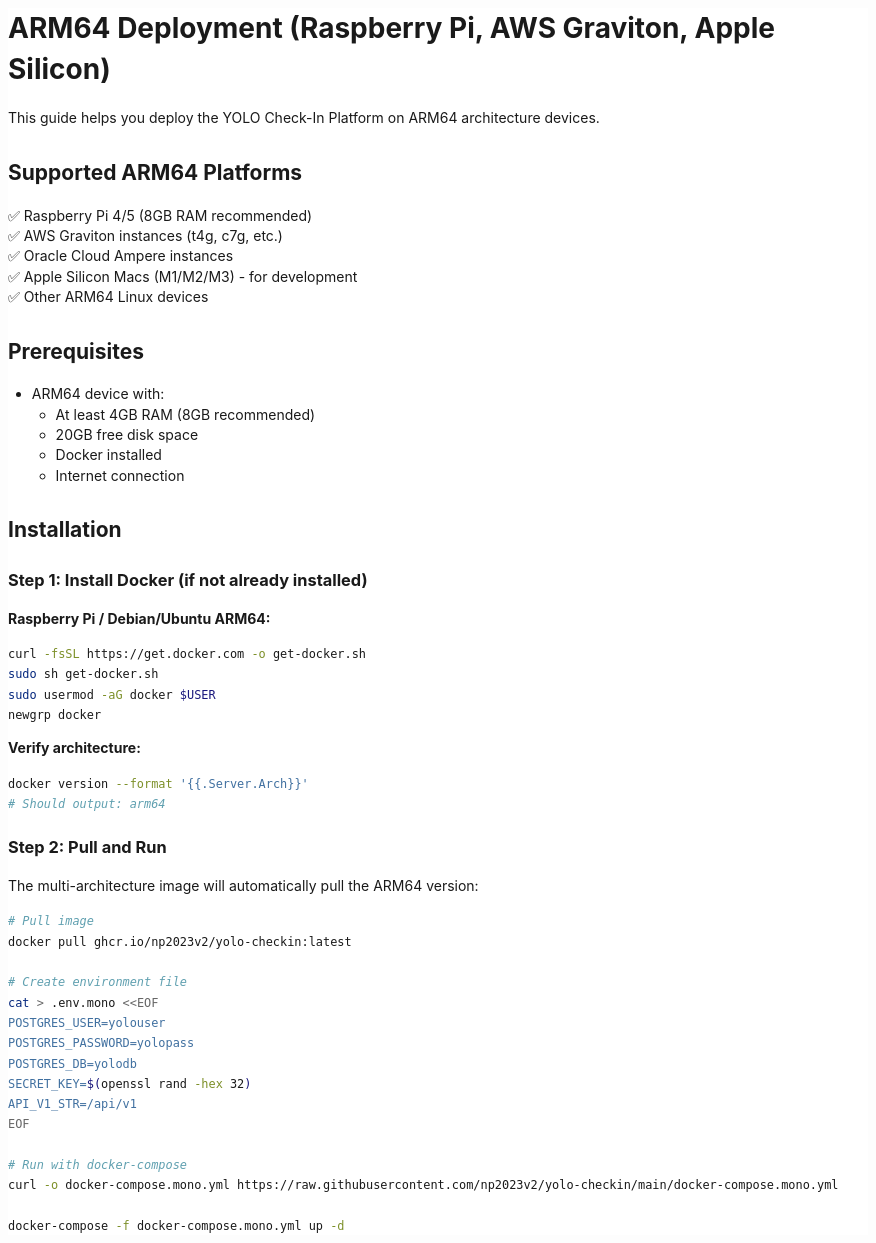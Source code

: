 # ARM64 Deployment (Raspberry Pi, AWS Graviton, Apple Silicon)

This guide helps you deploy the YOLO Check-In Platform on ARM64 architecture devices.

## Supported ARM64 Platforms

✅ Raspberry Pi 4/5 (8GB RAM recommended)  
✅ AWS Graviton instances (t4g, c7g, etc.)  
✅ Oracle Cloud Ampere instances  
✅ Apple Silicon Macs (M1/M2/M3) - for development  
✅ Other ARM64 Linux devices  

## Prerequisites

- ARM64 device with:
  - At least 4GB RAM (8GB recommended)
  - 20GB free disk space
  - Docker installed
  - Internet connection

## Installation

### Step 1: Install Docker (if not already installed)

**Raspberry Pi / Debian/Ubuntu ARM64:**
```bash
curl -fsSL https://get.docker.com -o get-docker.sh
sudo sh get-docker.sh
sudo usermod -aG docker $USER
newgrp docker
```

**Verify architecture:**
```bash
docker version --format '{{.Server.Arch}}'
# Should output: arm64
```

### Step 2: Pull and Run

The multi-architecture image will automatically pull the ARM64 version:

```bash
# Pull image
docker pull ghcr.io/np2023v2/yolo-checkin:latest

# Create environment file
cat > .env.mono <<EOF
POSTGRES_USER=yolouser
POSTGRES_PASSWORD=yolopass
POSTGRES_DB=yolodb
SECRET_KEY=$(openssl rand -hex 32)
API_V1_STR=/api/v1
EOF

# Run with docker-compose
curl -o docker-compose.mono.yml https://raw.githubusercontent.com/np2023v2/yolo-checkin/main/docker-compose.mono.yml

docker-compose -f docker-compose.mono.yml up -d
```
